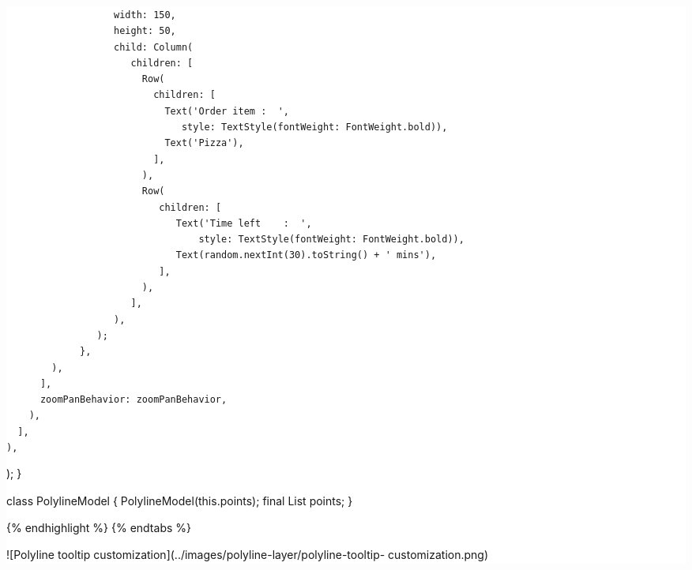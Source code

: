                        width: 150,
                       height: 50,
                       child: Column(
                          children: [
                            Row(
                              children: [
                                Text('Order item :  ',
                                   style: TextStyle(fontWeight: FontWeight.bold)),
                                Text('Pizza'),
                              ],
                            ),
                            Row(
                               children: [
                                  Text('Time left    :  ',
                                      style: TextStyle(fontWeight: FontWeight.bold)),
                                  Text(random.nextInt(30).toString() + ' mins'),
                               ],
                            ),
                          ],
                       ),
                    );
                 },
            ),
          ],
          zoomPanBehavior: zoomPanBehavior,
        ),
      ],
    ),
  );
}

class PolylineModel {
  PolylineModel(this.points);
  final List<MapLatLng> points;
}

{% endhighlight %}
{% endtabs %}

![Polyline tooltip customization](../images/polyline-layer/polyline-tooltip- customization.png)

